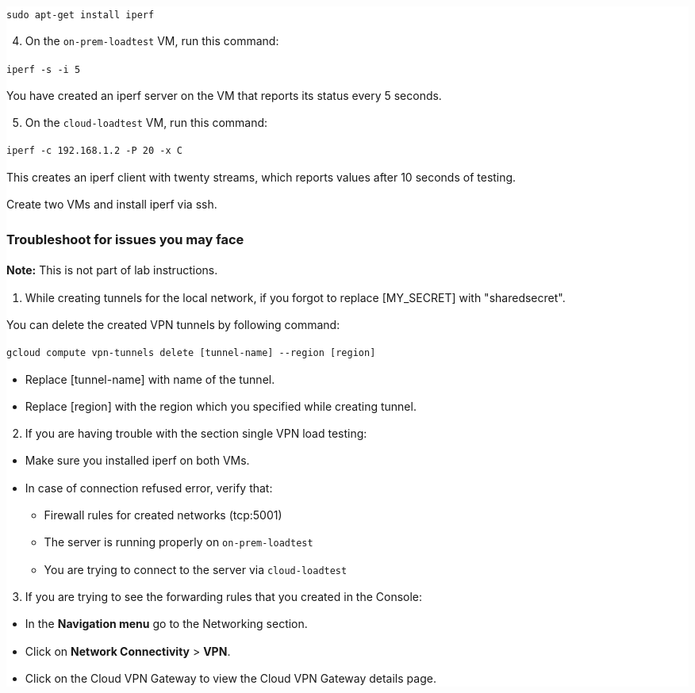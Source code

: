 
```apache
sudo apt-get install iperf
```

4. On the `on-prem-loadtest` VM, run this command:
    

```apache
iperf -s -i 5
```

You have created an iperf server on the VM that reports its status every 5 seconds.

5. On the `cloud-loadtest` VM, run this command:
    

```apache
iperf -c 192.168.1.2 -P 20 -x C
```

This creates an iperf client with twenty streams, which reports values after 10 seconds of testing.

Create two VMs and install iperf via ssh.

### Troubleshoot for issues you may face

**Note:** This is not part of lab instructions.

1. While creating tunnels for the local network, if you forgot to replace \[MY\_SECRET\] with "sharedsecret".
    

You can delete the created VPN tunnels by following command:

```apache
gcloud compute vpn-tunnels delete [tunnel-name] --region [region]
```

* Replace \[tunnel-name\] with name of the tunnel.
    
* Replace \[region\] with the region which you specified while creating tunnel.
    

2. If you are having trouble with the section single VPN load testing:
    

* Make sure you installed iperf on both VMs.
    
* In case of connection refused error, verify that:
    
    * Firewall rules for created networks (tcp:5001)
        
    * The server is running properly on `on-prem-loadtest`
        
    * You are trying to connect to the server via `cloud-loadtest`
        

3. If you are trying to see the forwarding rules that you created in the Console:
    

* In the **Navigation menu** go to the Networking section.
    
* Click on **Network Connectivity** &gt; **VPN**.
    
* Click on the Cloud VPN Gateway to view the Cloud VPN Gateway details page.
    